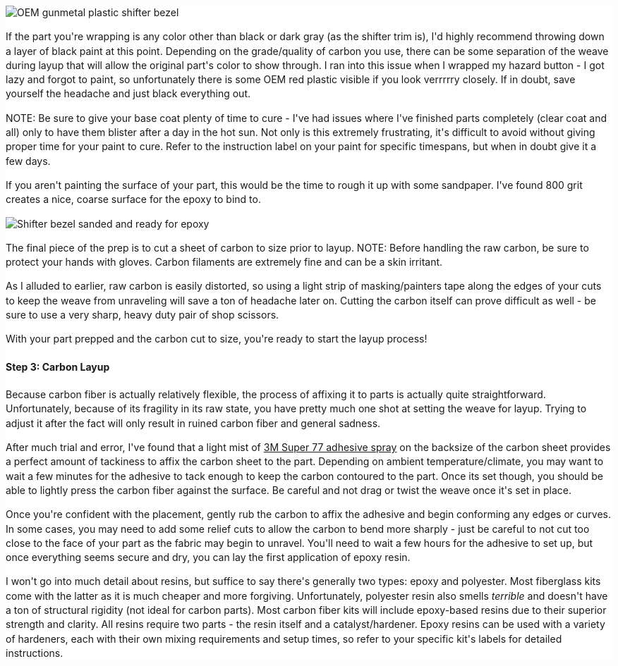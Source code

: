 ![OEM gunmetal plastic shifter bezel](https://assets.bpwalters.com/images/bens_car_blog/diy_carbon_fiber/before_bezel.jpg)

If the part you're wrapping is any color other than black or dark gray (as the shifter trim is), I'd highly recommend throwing down a layer of black paint at this point. Depending on the grade/quality of carbon you use, there can be some separation of the weave during layup that will allow the original part's color to show through. I ran into this issue when I wrapped my hazard button - I got lazy and forgot to paint, so unfortunately there is some OEM red plastic visible if you look verrrrry closely. If in doubt, save yourself the headache and just black everything out.

NOTE: Be sure to give your base coat plenty of time to cure - I've had issues where I've finished parts completely (clear coat and all) only to have them blister after a day in the hot sun. Not only is this extremely frustrating, it's difficult to avoid without giving proper time for your paint to cure. Refer to the instruction label on your paint for specific timespans, but when in doubt give it a few days.

If you aren't painting the surface of your part, this would be the time to rough it up with some sandpaper. I've found 800 grit creates a nice, coarse surface for the epoxy to bind to.

![Shifter bezel sanded and ready for epoxy](https://assets.bpwalters.com/images/bens_car_blog/diy_carbon_fiber/prepped_bezel.jpg)

The final piece of the prep is to cut a sheet of carbon to size prior to layup. NOTE: Before handling the raw carbon, be sure to protect your hands with gloves. Carbon filaments are extremely fine and can be a skin irritant.

As I alluded to earlier, raw carbon is easily distorted, so using a light strip of masking/painters tape along the edges of your cuts to keep the weave from unraveling will save a ton of headache later on. Cutting the carbon itself can prove difficult as well - be sure to use a very sharp, heavy duty pair of shop scissors.

With your part prepped and the carbon cut to size, you're ready to start the layup process!

#### Step 3: Carbon Layup

Because carbon fiber is actually relatively flexible, the process of affixing it to parts is actually quite straightforward. Unfortunately, because of its fragility in its raw state, you have pretty much one shot at setting the weave for layup. Trying to adjust it after the fact will only result in ruined carbon fiber and general sadness.

After much trial and error, I've found that a light mist of [3M Super 77 adhesive spray](https://www.homedepot.com/p/3M-16-75-oz-Super-77-Multi-Purpose-Spray-Adhesive-77-24/100067550) on the backsize of the carbon sheet provides a perfect amount of tackiness to affix the carbon sheet to the part. Depending on ambient temperature/climate, you may want to wait a few minutes for the adhesive to tack enough to keep the carbon contoured to the part. Once its set though, you should be able to lightly press the carbon fiber against the surface. Be careful and not drag or twist the weave once it's set in place.

Once you're confident with the placement, gently rub the carbon to affix the adhesive and begin conforming any edges or curves. In some cases, you may need to add some relief cuts to allow the carbon to bend more sharply - just be careful to not cut too close to the face of your part as the fabric may begin to unravel. You'll need to wait a few hours for the adhesive to set up, but once everything seems secure and dry, you can lay the first application of epoxy resin.

I won't go into much detail about resins, but suffice to say there's generally two types: epoxy and polyester. Most fiberglass kits come with the latter as it is much cheaper and more forgiving. Unfortunately, polyester resin also smells *terrible* and doesn't have a ton of structural rigidity (not ideal for carbon parts). Most carbon fiber kits will include epoxy-based resins due to their superior strength and clarity. All resins require two parts - the resin itself and a catalyst/hardener. Epoxy resins can be used with a variety of hardeners, each with their own mixing requirements and setup times, so refer to your specific kit's labels for detailed instructions.
